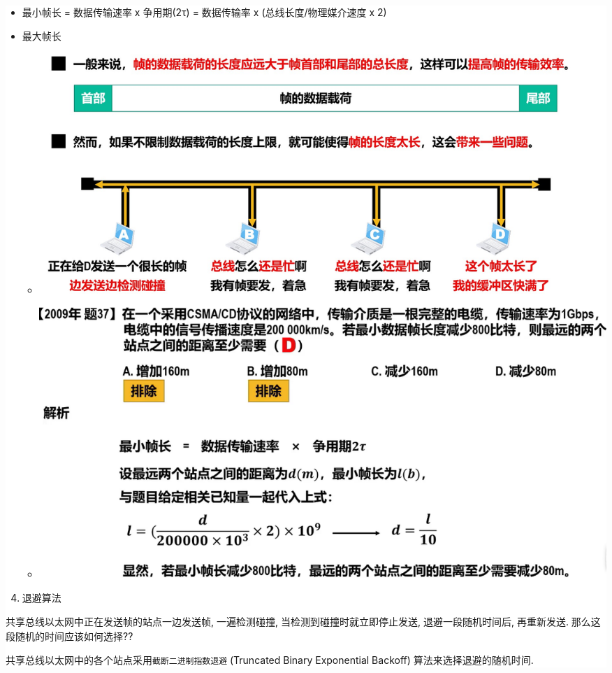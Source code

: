 - 最小帧长 = 数据传输速率 x 争用期(2τ) = 数据传输率 x (总线长度/物理媒介速度 x 2)

- 最大帧长

    - ![](assets/Pasted%20image%2020230414214625.png)

    - ![](assets/Pasted%20image%2020230414215119.png)

4. 退避算法

共享总线以太网中正在发送帧的站点一边发送帧, 一遍检测碰撞, 当检测到碰撞时就立即停止发送, 退避一段随机时间后, 再重新发送. 那么这段随机的时间应该如何选择??

共享总线以太网中的各个站点采用`截断二进制指数退避` (Truncated Binary Exponential Backoff) 算法来选择退避的随机时间. 
